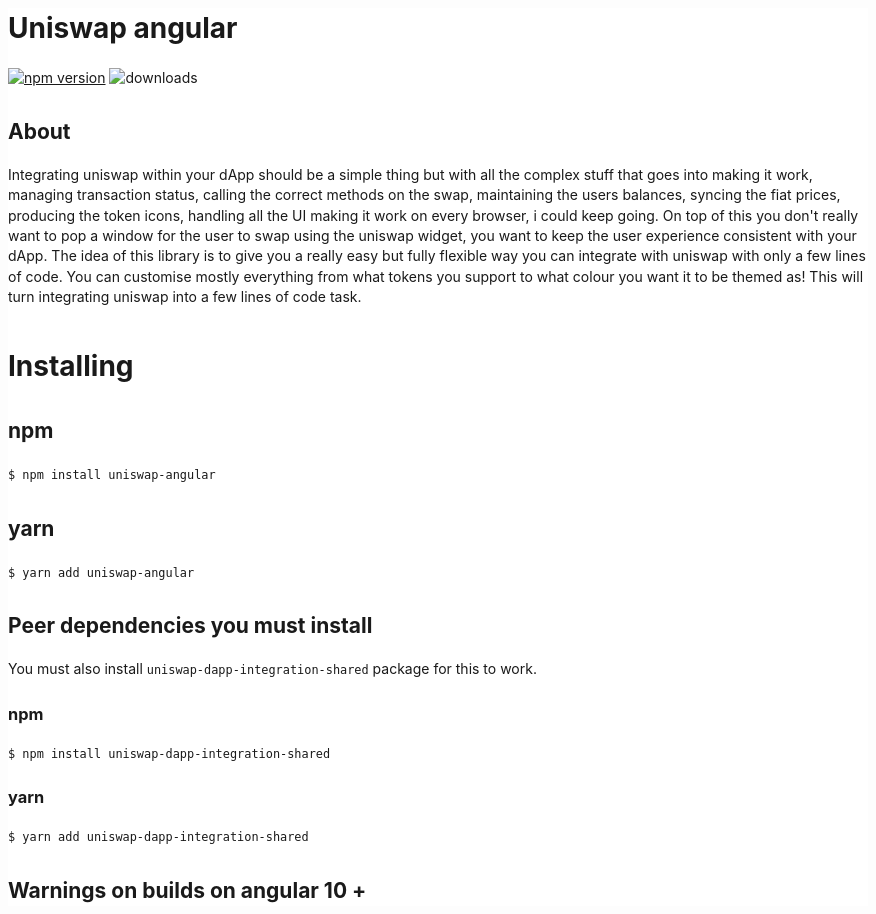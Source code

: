 # Uniswap angular

[![npm version](https://badge.fury.io/js/uniswap-angular.svg)](https://badge.fury.io/js/uniswap-angular)
![downloads](https://img.shields.io/npm/dw/uniswap-angular)

## About

Integrating uniswap within your dApp should be a simple thing but with all the complex stuff that goes into making it work, managing transaction status, calling the correct methods on the swap, maintaining the users balances, syncing the fiat prices, producing the token icons, handling all the UI making it work on every browser, i could keep going. On top of this you don't really want to pop a window for the user to swap using the uniswap widget, you want to keep the user experience consistent with your dApp. The idea of this library is to give you a really easy but fully flexible way you can integrate with uniswap with only a few lines of code. You can customise mostly everything from what tokens you support to what colour you want it to be themed as! This will turn integrating uniswap into a few lines of code task.

# Installing

## npm

```bash
$ npm install uniswap-angular
```

## yarn

```bash
$ yarn add uniswap-angular
```

## Peer dependencies you must install

You must also install `uniswap-dapp-integration-shared` package for this to work.

### npm

```bash
$ npm install uniswap-dapp-integration-shared
```

### yarn

```bash
$ yarn add uniswap-dapp-integration-shared
```

## Warnings on builds on angular 10 +
